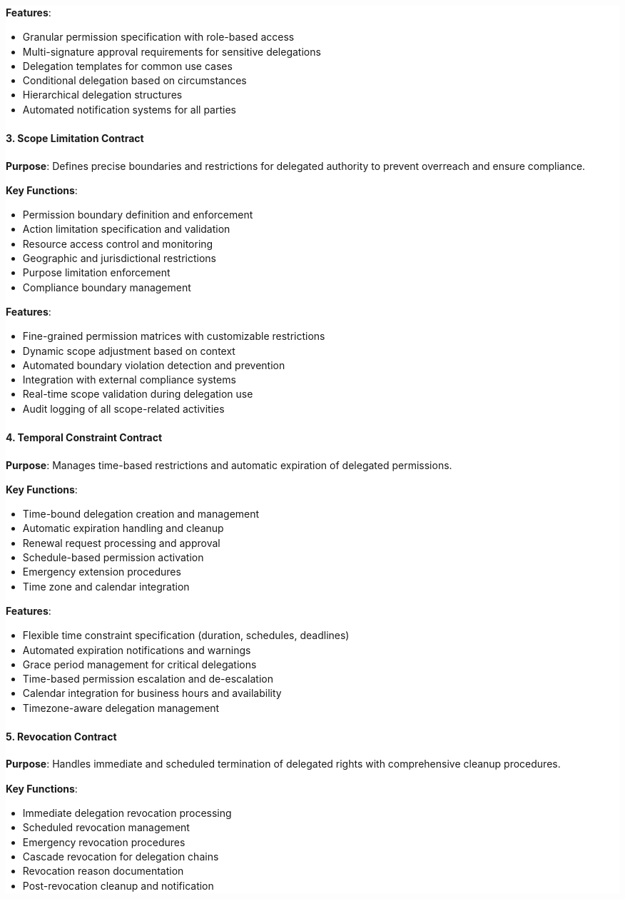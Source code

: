 **Features**:
- Granular permission specification with role-based access
- Multi-signature approval requirements for sensitive delegations
- Delegation templates for common use cases
- Conditional delegation based on circumstances
- Hierarchical delegation structures
- Automated notification systems for all parties

#### 3. Scope Limitation Contract
**Purpose**: Defines precise boundaries and restrictions for delegated authority to prevent overreach and ensure compliance.

**Key Functions**:
- Permission boundary definition and enforcement
- Action limitation specification and validation
- Resource access control and monitoring
- Geographic and jurisdictional restrictions
- Purpose limitation enforcement
- Compliance boundary management

**Features**:
- Fine-grained permission matrices with customizable restrictions
- Dynamic scope adjustment based on context
- Automated boundary violation detection and prevention
- Integration with external compliance systems
- Real-time scope validation during delegation use
- Audit logging of all scope-related activities

#### 4. Temporal Constraint Contract
**Purpose**: Manages time-based restrictions and automatic expiration of delegated permissions.

**Key Functions**:
- Time-bound delegation creation and management
- Automatic expiration handling and cleanup
- Renewal request processing and approval
- Schedule-based permission activation
- Emergency extension procedures
- Time zone and calendar integration

**Features**:
- Flexible time constraint specification (duration, schedules, deadlines)
- Automated expiration notifications and warnings
- Grace period management for critical delegations
- Time-based permission escalation and de-escalation
- Calendar integration for business hours and availability
- Timezone-aware delegation management

#### 5. Revocation Contract
**Purpose**: Handles immediate and scheduled termination of delegated rights with comprehensive cleanup procedures.

**Key Functions**:
- Immediate delegation revocation processing
- Scheduled revocation management
- Emergency revocation procedures
- Cascade revocation for delegation chains
- Revocation reason documentation
- Post-revocation cleanup and notification
